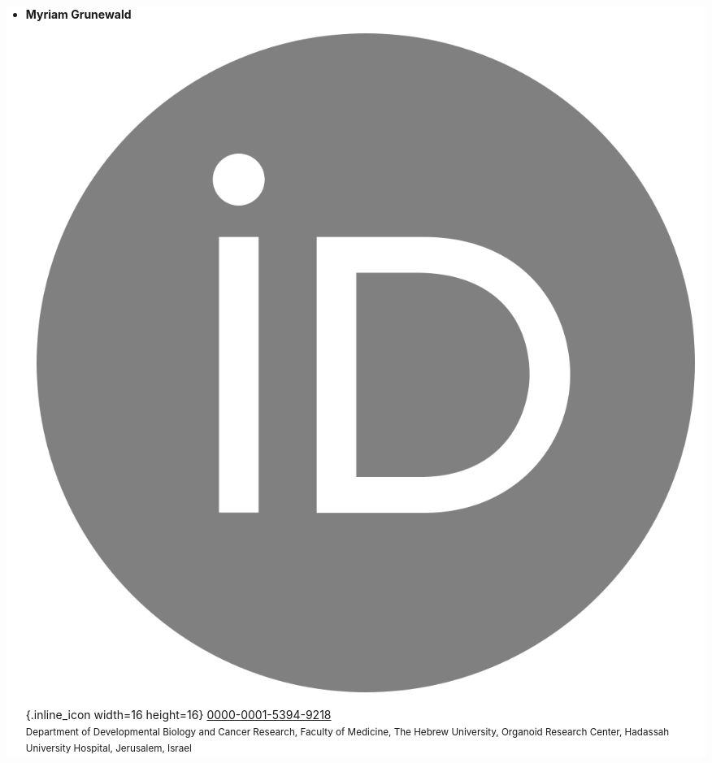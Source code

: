 + **Myriam Grunewald**
  <br>
    ![ORCID icon](images/orcid.svg){.inline_icon width=16 height=16}
    [0000-0001-5394-9218](https://orcid.org/0000-0001-5394-9218)
    <br>
  <small>
     Department of Developmental Biology and Cancer Research, Faculty of Medicine, The Hebrew University, Organoid Research Center, Hadassah University Hospital, Jerusalem, Israel
  </small>
